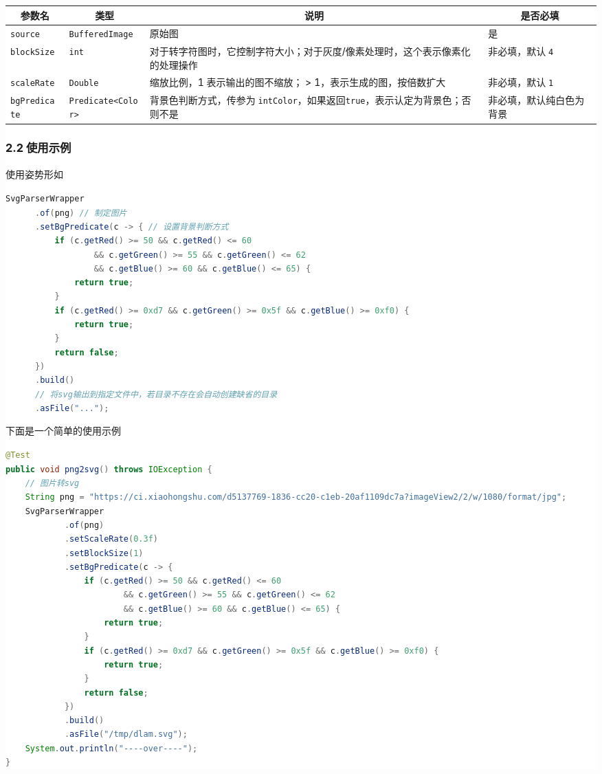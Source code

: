 
| 参数名 | 类型 | 说明 | 是否必填 |
| --- | --- | --- | --- |
| `source` | `BufferedImage` | 原始图 | 是 | 
| `blockSize` | `int` | 对于转字符图时，它控制字符大小；对于灰度/像素处理时，这个表示像素化的处理操作 | 非必填，默认 `4` |
| `scaleRate` | `Double` | 缩放比例，1 表示输出的图不缩放； > 1，表示生成的图，按倍数扩大 | 非必填，默认 `1` |
| `bgPredicate` | `Predicate<Color>` | 背景色判断方式，传参为 `intColor`，如果返回`true`，表示认定为背景色；否则不是 | 非必填，默认纯白色为背景 |

### 2.2 使用示例

使用姿势形如

```java
SvgParserWrapper
      .of(png) // 制定图片
      .setBgPredicate(c -> { // 设置背景判断方式
          if (c.getRed() >= 50 && c.getRed() <= 60
                  && c.getGreen() >= 55 && c.getGreen() <= 62
                  && c.getBlue() >= 60 && c.getBlue() <= 65) {
              return true;
          }
          if (c.getRed() >= 0xd7 && c.getGreen() >= 0x5f && c.getBlue() >= 0xf0) {
              return true;
          }
          return false;
      })
      .build()
      // 将svg输出到指定文件中，若目录不存在会自动创建缺省的目录
      .asFile("...");
```

下面是一个简单的使用示例

```java
@Test
public void png2svg() throws IOException {
    // 图片转svg
    String png = "https://ci.xiaohongshu.com/d5137769-1836-cc20-c1eb-20af1109dc7a?imageView2/2/w/1080/format/jpg";
    SvgParserWrapper
            .of(png)
            .setScaleRate(0.3f)
            .setBlockSize(1)
            .setBgPredicate(c -> {
                if (c.getRed() >= 50 && c.getRed() <= 60
                        && c.getGreen() >= 55 && c.getGreen() <= 62
                        && c.getBlue() >= 60 && c.getBlue() <= 65) {
                    return true;
                }
                if (c.getRed() >= 0xd7 && c.getGreen() >= 0x5f && c.getBlue() >= 0xf0) {
                    return true;
                }
                return false;
            })
            .build()
            .asFile("/tmp/dlam.svg");
    System.out.println("----over----");
}

```
